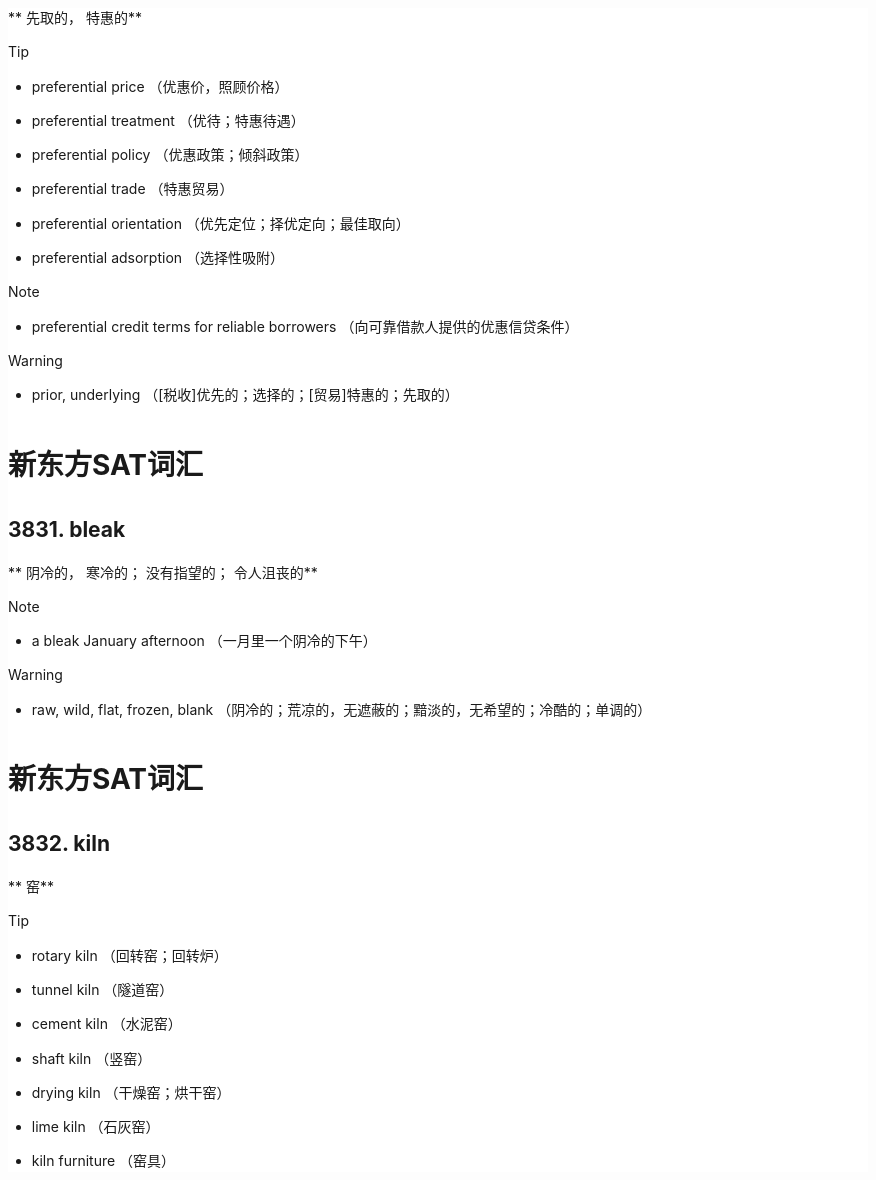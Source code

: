 ** 先取的， 特惠的**

> [!TIP]
>
> - preferential price （优惠价，照顾价格）
>
> - preferential treatment （优待；特惠待遇）
>
> - preferential policy （优惠政策；倾斜政策）
>
> - preferential trade （特惠贸易）
>
> - preferential orientation （优先定位；择优定向；最佳取向）
>
> - preferential adsorption （选择性吸附）
>

> [!NOTE]
>
> - preferential credit terms for reliable borrowers （向可靠借款人提供的优惠信贷条件）
>

> [!WARNING]
>
> - prior, underlying （[税收]优先的；选择的；[贸易]特惠的；先取的）
>

# 新东方SAT词汇

## 3831. bleak

** 阴冷的， 寒冷的； 没有指望的； 令人沮丧的**

> [!NOTE]
>
> - a bleak January afternoon （一月里一个阴冷的下午）
>

> [!WARNING]
>
> - raw, wild, flat, frozen, blank （阴冷的；荒凉的，无遮蔽的；黯淡的，无希望的；冷酷的；单调的）
>

# 新东方SAT词汇

## 3832. kiln

** 窑**

> [!TIP]
>
> - rotary kiln （回转窑；回转炉）
>
> - tunnel kiln （隧道窑）
>
> - cement kiln （水泥窑）
>
> - shaft kiln （竖窑）
>
> - drying kiln （干燥窑；烘干窑）
>
> - lime kiln （石灰窑）
>
> - kiln furniture （窑具）